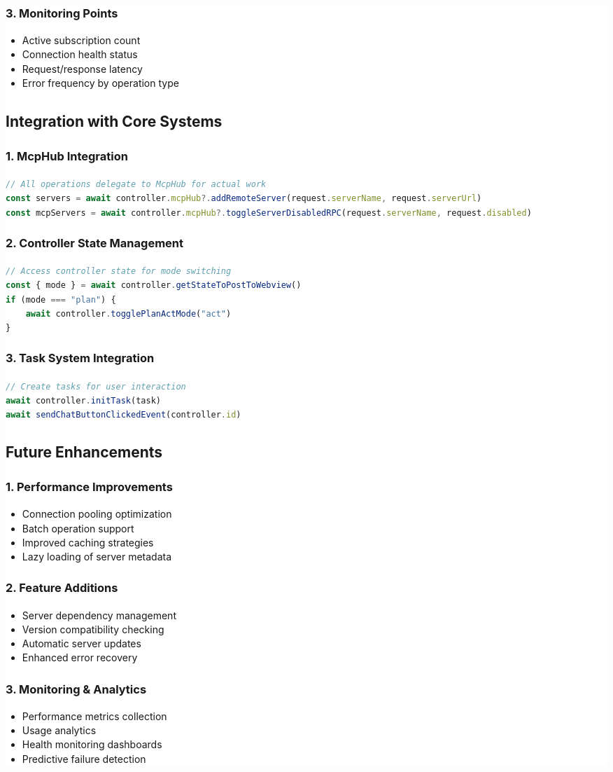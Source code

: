 ### 3. Monitoring Points
- Active subscription count
- Connection health status
- Request/response latency
- Error frequency by operation type

## Integration with Core Systems

### 1. McpHub Integration
```typescript
// All operations delegate to McpHub for actual work
const servers = await controller.mcpHub?.addRemoteServer(request.serverName, request.serverUrl)
const mcpServers = await controller.mcpHub?.toggleServerDisabledRPC(request.serverName, request.disabled)
```

### 2. Controller State Management
```typescript
// Access controller state for mode switching
const { mode } = await controller.getStateToPostToWebview()
if (mode === "plan") {
    await controller.togglePlanActMode("act")
}
```

### 3. Task System Integration
```typescript
// Create tasks for user interaction
await controller.initTask(task)
await sendChatButtonClickedEvent(controller.id)
```

## Future Enhancements

### 1. Performance Improvements
- Connection pooling optimization
- Batch operation support
- Improved caching strategies
- Lazy loading of server metadata

### 2. Feature Additions
- Server dependency management
- Version compatibility checking
- Automatic server updates
- Enhanced error recovery

### 3. Monitoring & Analytics
- Performance metrics collection
- Usage analytics
- Health monitoring dashboards
- Predictive failure detection
